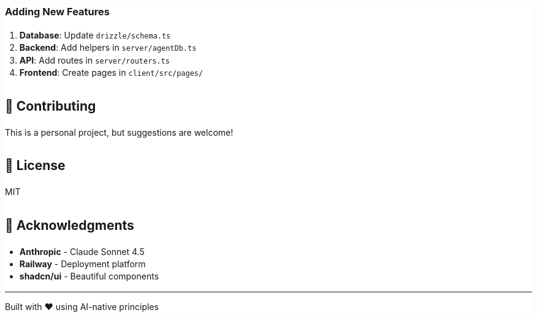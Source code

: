 ### Adding New Features

1. **Database**: Update `drizzle/schema.ts`
2. **Backend**: Add helpers in `server/agentDb.ts`
3. **API**: Add routes in `server/routers.ts`
4. **Frontend**: Create pages in `client/src/pages/`

## 🤝 Contributing

This is a personal project, but suggestions are welcome!

## 📄 License

MIT

## 🙏 Acknowledgments

- **Anthropic** - Claude Sonnet 4.5
- **Railway** - Deployment platform
- **shadcn/ui** - Beautiful components

---

Built with ❤️ using AI-native principles

